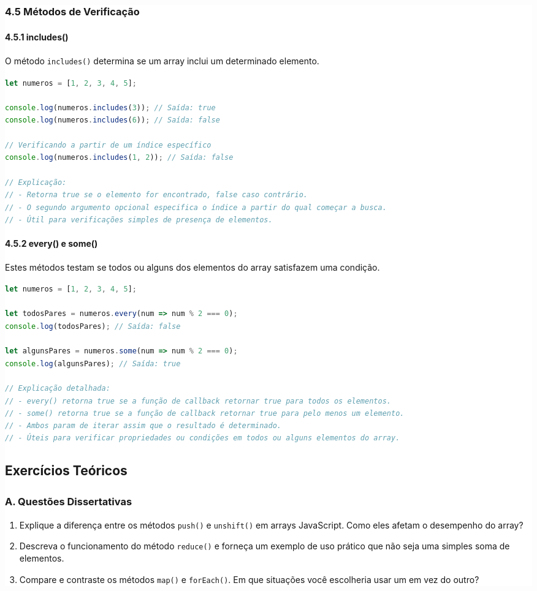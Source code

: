 ### 4.5 Métodos de Verificação

#### 4.5.1 includes()

O método `includes()` determina se um array inclui um determinado elemento.

```javascript
let numeros = [1, 2, 3, 4, 5];

console.log(numeros.includes(3)); // Saída: true
console.log(numeros.includes(6)); // Saída: false

// Verificando a partir de um índice específico
console.log(numeros.includes(1, 2)); // Saída: false

// Explicação:
// - Retorna true se o elemento for encontrado, false caso contrário.
// - O segundo argumento opcional especifica o índice a partir do qual começar a busca.
// - Útil para verificações simples de presença de elementos.
```

#### 4.5.2 every() e some()

Estes métodos testam se todos ou alguns dos elementos do array satisfazem uma condição.

```javascript
let numeros = [1, 2, 3, 4, 5];

let todosPares = numeros.every(num => num % 2 === 0);
console.log(todosPares); // Saída: false

let algunsPares = numeros.some(num => num % 2 === 0);
console.log(algunsPares); // Saída: true

// Explicação detalhada:
// - every() retorna true se a função de callback retornar true para todos os elementos.
// - some() retorna true se a função de callback retornar true para pelo menos um elemento.
// - Ambos param de iterar assim que o resultado é determinado.
// - Úteis para verificar propriedades ou condições em todos ou alguns elementos do array.
```

## Exercícios Teóricos

### A. Questões Dissertativas

1. Explique a diferença entre os métodos `push()` e `unshift()` em arrays JavaScript. Como eles afetam o desempenho do array?

2. Descreva o funcionamento do método `reduce()` e forneça um exemplo de uso prático que não seja uma simples soma de elementos.

3. Compare e contraste os métodos `map()` e `forEach()`. Em que situações você escolheria usar um em vez do outro?
